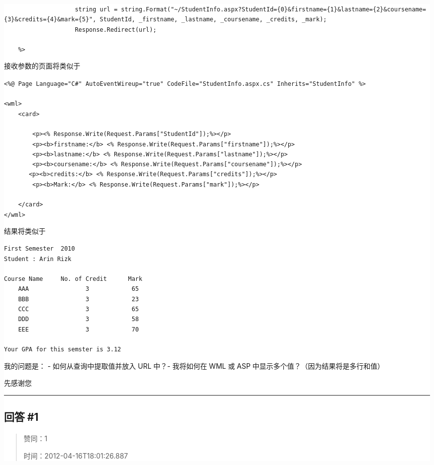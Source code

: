 ```
                    string url = string.Format("~/StudentInfo.aspx?StudentId={0}&firstname={1}&lastname={2}&coursename={3}&credits={4}&mark={5}", StudentId, _firstname, _lastname, _coursename, _credits, _mark);
                    Response.Redirect(url);

    %> 
```

接收参数的页面将类似于

```
<%@ Page Language="C#" AutoEventWireup="true" CodeFile="StudentInfo.aspx.cs" Inherits="StudentInfo" %>

<wml>
    <card>

        <p><% Response.Write(Request.Params["StudentId"]);%></p>
        <p><b>firstname:</b> <% Response.Write(Request.Params["firstname"]);%></p>
        <p><b>lastname:</b> <% Response.Write(Request.Params["lastname"]);%></p>
        <p><b>coursename:</b> <% Response.Write(Request.Params["coursename"]);%></p>
       <p><b>credits:</b> <% Response.Write(Request.Params["credits"]);%></p>
        <p><b>Mark:</b> <% Response.Write(Request.Params["mark"]);%></p>

    </card>
</wml> 
```

结果将类似于

```
First Semester  2010
Student : Arin Rizk

Course Name     No. of Credit      Mark
    AAA                3            65
    BBB                3            23
    CCC                3            65
    DDD                3            58
    EEE                3            70

Your GPA for this semster is 3.12 
```

我的问题是： - 如何从查询中提取值并放入 URL 中？- 我将如何在 WML 或 ASP 中显示多个值？（因为结果将是多行和值）

先感谢您

* * *

## 回答 #1

> 赞同：1
> 
> 时间：2012-04-16T18:01:26.887
